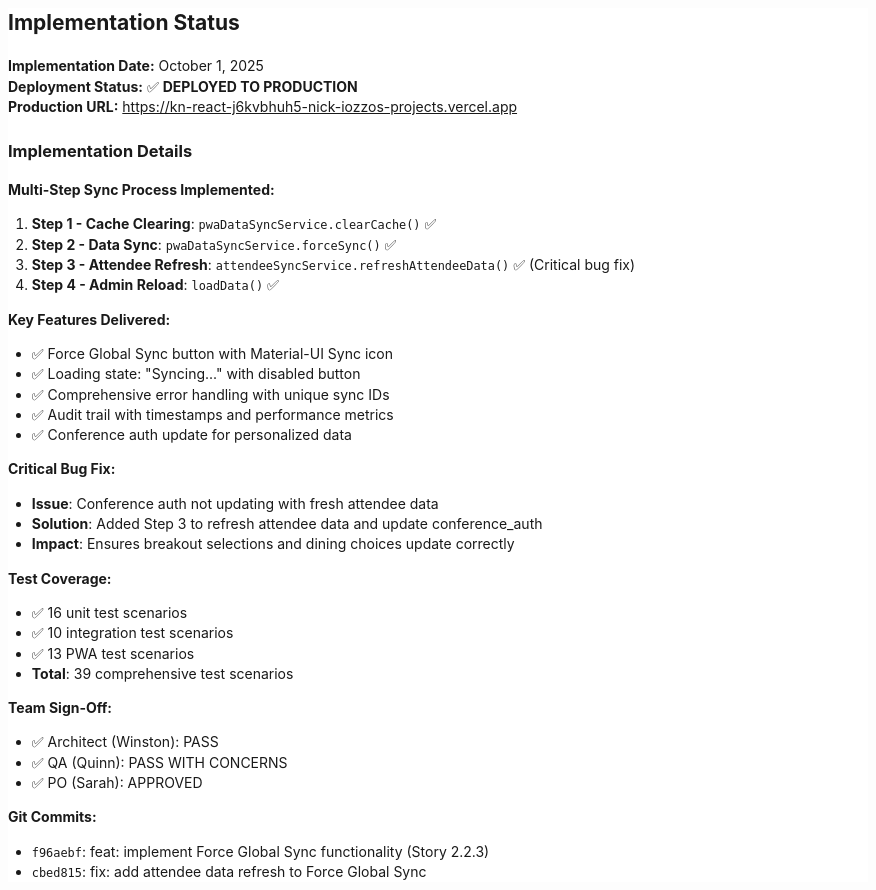 ## Implementation Status

**Implementation Date:** October 1, 2025  
**Deployment Status:** ✅ **DEPLOYED TO PRODUCTION**  
**Production URL:** https://kn-react-j6kvbhuh5-nick-iozzos-projects.vercel.app

### Implementation Details

**Multi-Step Sync Process Implemented:**
1. **Step 1 - Cache Clearing**: `pwaDataSyncService.clearCache()` ✅
2. **Step 2 - Data Sync**: `pwaDataSyncService.forceSync()` ✅
3. **Step 3 - Attendee Refresh**: `attendeeSyncService.refreshAttendeeData()` ✅ (Critical bug fix)
4. **Step 4 - Admin Reload**: `loadData()` ✅

**Key Features Delivered:**
- ✅ Force Global Sync button with Material-UI Sync icon
- ✅ Loading state: "Syncing..." with disabled button
- ✅ Comprehensive error handling with unique sync IDs
- ✅ Audit trail with timestamps and performance metrics
- ✅ Conference auth update for personalized data

**Critical Bug Fix:**
- **Issue**: Conference auth not updating with fresh attendee data
- **Solution**: Added Step 3 to refresh attendee data and update conference_auth
- **Impact**: Ensures breakout selections and dining choices update correctly

**Test Coverage:**
- ✅ 16 unit test scenarios
- ✅ 10 integration test scenarios
- ✅ 13 PWA test scenarios
- **Total**: 39 comprehensive test scenarios

**Team Sign-Off:**
- ✅ Architect (Winston): PASS
- ✅ QA (Quinn): PASS WITH CONCERNS
- ✅ PO (Sarah): APPROVED

**Git Commits:**
- `f96aebf`: feat: implement Force Global Sync functionality (Story 2.2.3)
- `cbed815`: fix: add attendee data refresh to Force Global Sync
